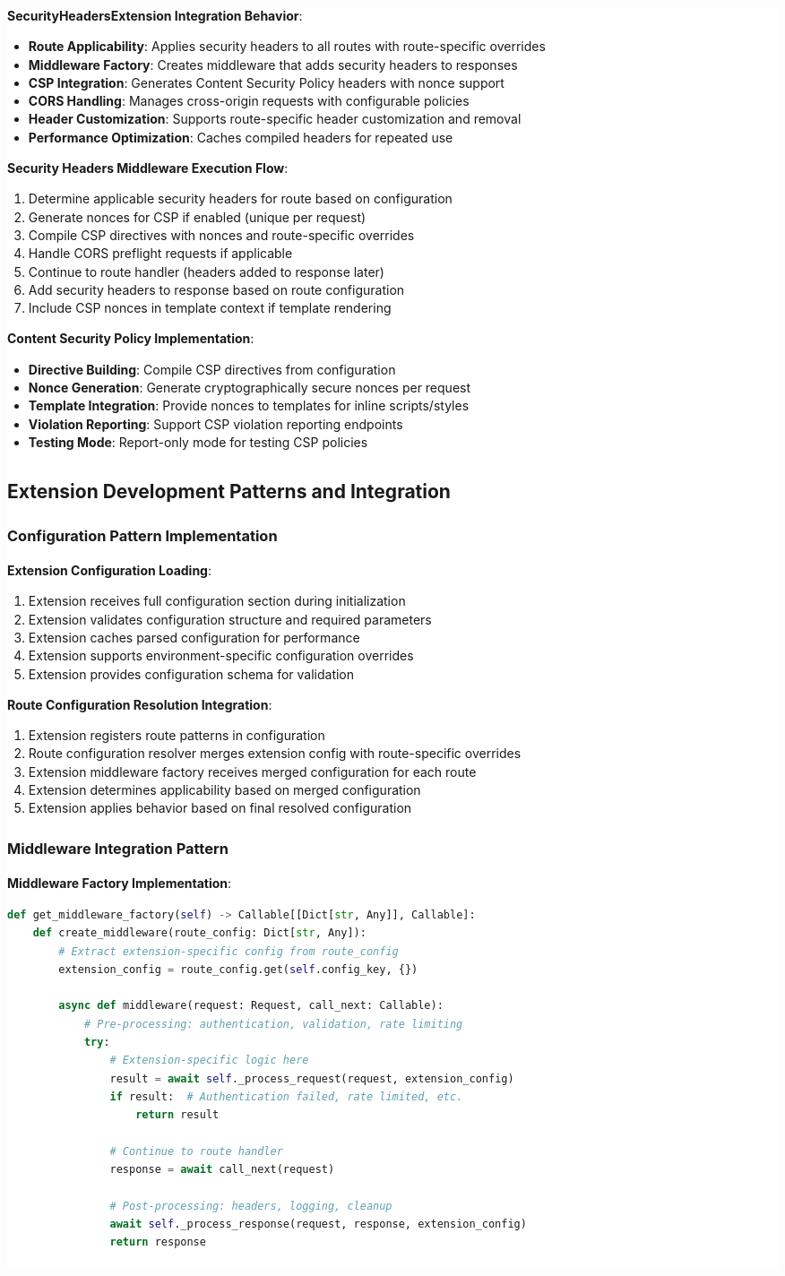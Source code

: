 **SecurityHeadersExtension Integration Behavior**:
- **Route Applicability**: Applies security headers to all routes with route-specific overrides
- **Middleware Factory**: Creates middleware that adds security headers to responses
- **CSP Integration**: Generates Content Security Policy headers with nonce support
- **CORS Handling**: Manages cross-origin requests with configurable policies
- **Header Customization**: Supports route-specific header customization and removal
- **Performance Optimization**: Caches compiled headers for repeated use

**Security Headers Middleware Execution Flow**:
1. Determine applicable security headers for route based on configuration
2. Generate nonces for CSP if enabled (unique per request)
3. Compile CSP directives with nonces and route-specific overrides
4. Handle CORS preflight requests if applicable
5. Continue to route handler (headers added to response later)
6. Add security headers to response based on route configuration
7. Include CSP nonces in template context if template rendering

**Content Security Policy Implementation**:
- **Directive Building**: Compile CSP directives from configuration
- **Nonce Generation**: Generate cryptographically secure nonces per request
- **Template Integration**: Provide nonces to templates for inline scripts/styles
- **Violation Reporting**: Support CSP violation reporting endpoints
- **Testing Mode**: Report-only mode for testing CSP policies

## Extension Development Patterns and Integration

### Configuration Pattern Implementation
**Extension Configuration Loading**:
1. Extension receives full configuration section during initialization
2. Extension validates configuration structure and required parameters
3. Extension caches parsed configuration for performance
4. Extension supports environment-specific configuration overrides
5. Extension provides configuration schema for validation

**Route Configuration Resolution Integration**:
1. Extension registers route patterns in configuration
2. Route configuration resolver merges extension config with route-specific overrides
3. Extension middleware factory receives merged configuration for each route
4. Extension determines applicability based on merged configuration
5. Extension applies behavior based on final resolved configuration

### Middleware Integration Pattern
**Middleware Factory Implementation**:
```python
def get_middleware_factory(self) -> Callable[[Dict[str, Any]], Callable]:
    def create_middleware(route_config: Dict[str, Any]):
        # Extract extension-specific config from route_config
        extension_config = route_config.get(self.config_key, {})
        
        async def middleware(request: Request, call_next: Callable):
            # Pre-processing: authentication, validation, rate limiting
            try:
                # Extension-specific logic here
                result = await self._process_request(request, extension_config)
                if result:  # Authentication failed, rate limited, etc.
                    return result
                
                # Continue to route handler
                response = await call_next(request)
                
                # Post-processing: headers, logging, cleanup
                await self._process_response(request, response, extension_config)
                return response
                
```